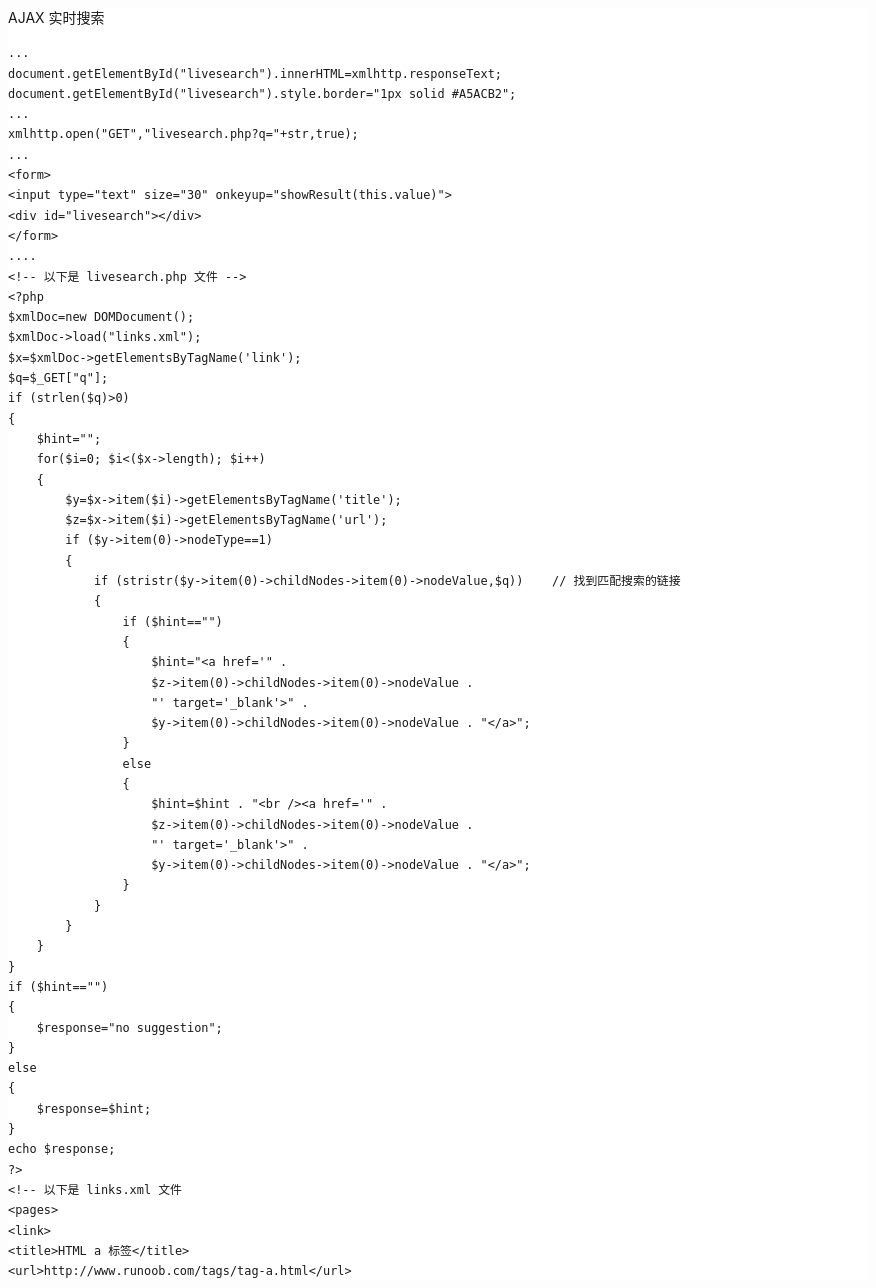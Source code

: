 AJAX 实时搜索

```php+HTML
...
document.getElementById("livesearch").innerHTML=xmlhttp.responseText;
document.getElementById("livesearch").style.border="1px solid #A5ACB2";
...
xmlhttp.open("GET","livesearch.php?q="+str,true);
...
<form>
<input type="text" size="30" onkeyup="showResult(this.value)">
<div id="livesearch"></div>
</form>
....
<!-- 以下是 livesearch.php 文件 -->
<?php
$xmlDoc=new DOMDocument();
$xmlDoc->load("links.xml");
$x=$xmlDoc->getElementsByTagName('link');
$q=$_GET["q"];
if (strlen($q)>0)
{
    $hint="";
    for($i=0; $i<($x->length); $i++)
    {
        $y=$x->item($i)->getElementsByTagName('title');
        $z=$x->item($i)->getElementsByTagName('url');
        if ($y->item(0)->nodeType==1)
        {
            if (stristr($y->item(0)->childNodes->item(0)->nodeValue,$q))    // 找到匹配搜索的链接
            {
                if ($hint=="")
                {
                    $hint="<a href='" . 
                    $z->item(0)->childNodes->item(0)->nodeValue . 
                    "' target='_blank'>" . 
                    $y->item(0)->childNodes->item(0)->nodeValue . "</a>";
                }
                else
                {
                    $hint=$hint . "<br /><a href='" . 
                    $z->item(0)->childNodes->item(0)->nodeValue . 
                    "' target='_blank'>" . 
                    $y->item(0)->childNodes->item(0)->nodeValue . "</a>";
                }
            }
        }
    }
}
if ($hint=="")
{
    $response="no suggestion";
}
else
{
    $response=$hint;
}
echo $response;
?>
<!-- 以下是 links.xml 文件
<pages>
<link>
<title>HTML a 标签</title>
<url>http://www.runoob.com/tags/tag-a.html</url>
```